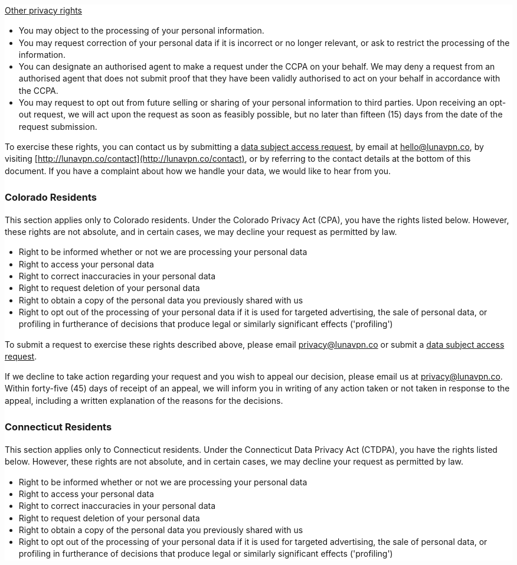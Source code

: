 <u>Other privacy rights</u>

- You may object to the processing of your personal information.
- You may request correction of your personal data if it is incorrect or no longer relevant, or ask to restrict the processing of the information.
- You can designate an authorised agent to make a request under the CCPA on your behalf. We may deny a request from an authorised agent that does not submit proof that they have been validly authorised to act on your behalf in accordance with the CCPA.
- You may request to opt out from future selling or sharing of your personal information to third parties. Upon receiving an opt-out request, we will act upon the request as soon as feasibly possible, but no later than fifteen (15) days from the date of the request submission.

To exercise these rights, you can contact us by submitting a [data subject access request](https://app.termly.io/notify/50580120-7a35-44f3-9a15-26c1be112c69), by email at hello@lunavpn.co, by visiting [http://lunavpn.co/contact](http://lunavpn.co/contact), or by referring to the contact details at the bottom of this document. If you have a complaint about how we handle your data, we would like to hear from you.

### Colorado Residents

This section applies only to Colorado residents. Under the Colorado Privacy Act (CPA), you have the rights listed below. However, these rights are not absolute, and in certain cases, we may decline your request as permitted by law.

- Right to be informed whether or not we are processing your personal data
- Right to access your personal data
- Right to correct inaccuracies in your personal data
- Right to request deletion of your personal data
- Right to obtain a copy of the personal data you previously shared with us
- Right to opt out of the processing of your personal data if it is used for targeted advertising, the sale of personal data, or profiling in furtherance of decisions that produce legal or similarly significant effects ('profiling')

To submit a request to exercise these rights described above, please email privacy@lunavpn.co or submit a [data subject access request](https://app.termly.io/notify/50580120-7a35-44f3-9a15-26c1be112c69).

If we decline to take action regarding your request and you wish to appeal our decision, please email us at privacy@lunavpn.co. Within forty-five (45) days of receipt of an appeal, we will inform you in writing of any action taken or not taken in response to the appeal, including a written explanation of the reasons for the decisions.

### Connecticut Residents

This section applies only to Connecticut residents. Under the Connecticut Data Privacy Act (CTDPA), you have the rights listed below. However, these rights are not absolute, and in certain cases, we may decline your request as permitted by law.
 
- Right to be informed whether or not we are processing your personal data
- Right to access your personal data
- Right to correct inaccuracies in your personal data
- Right to request deletion of your personal data
- Right to obtain a copy of the personal data you previously shared with us
- Right to opt out of the processing of your personal data if it is used for targeted advertising, the sale of personal data, or profiling in furtherance of decisions that produce legal or similarly significant effects ('profiling')
